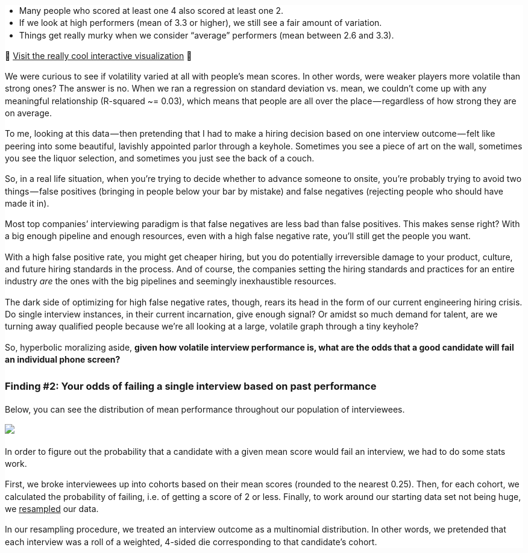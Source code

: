 *   Many people who scored at least one 4 also scored at least one 2.
*   If we look at high performers (mean of 3.3 or higher), we still see a fair amount of variation.
*   Things get really murky when we consider “average” performers (mean between 2.6 and 3.3).

🚀 [Visit the really cool interactive visualization](http://bl.ocks.org/leeny/raw/6968602b25adef04ba91ed145d465462/) 🚀

We were curious to see if volatility varied at all with people’s mean scores. In other words, were weaker players more volatile than strong ones? The answer is no. When we ran a regression on standard deviation vs. mean, we couldn’t come up with any meaningful relationship (R-squared ~= 0.03), which means that people are all over the place — regardless of how strong they are on average.

To me, looking at this data — then pretending that I had to make a hiring decision based on one interview outcome — felt like peering into some beautiful, lavishly appointed parlor through a keyhole. Sometimes you see a piece of art on the wall, sometimes you see the liquor selection, and sometimes you just see the back of a couch.

So, in a real life situation, when you’re trying to decide whether to advance someone to onsite, you’re probably trying to avoid two things — false positives (bringing in people below your bar by mistake) and false negatives (rejecting people who should have made it in).

Most top companies’ interviewing paradigm is that false negatives are less bad than false positives. This makes sense right? With a big enough pipeline and enough resources, even with a high false negative rate, you’ll still get the people you want.

With a high false positive rate, you might get cheaper hiring, but you do potentially irreversible damage to your product, culture, and future hiring standards in the process. And of course, the companies setting the hiring standards and practices for an entire industry _are_ the ones with the big pipelines and seemingly inexhaustible resources.

The dark side of optimizing for high false negative rates, though, rears its head in the form of our current engineering hiring crisis. Do single interview instances, in their current incarnation, give enough signal? Or amidst so much demand for talent, are we turning away qualified people because we’re all looking at a large, volatile graph through a tiny keyhole?

So, hyperbolic moralizing aside, **given how volatile interview performance is, what are the odds that a good candidate will fail an individual phone screen?**

### Finding #2: Your odds of failing a single interview based on past performance

Below, you can see the distribution of mean performance throughout our population of interviewees.



![](https://cdn-images-1.medium.com/max/1600/1*B7bocgoL46NoWLydyLs_HQ.png)



In order to figure out the probability that a candidate with a given mean score would fail an interview, we had to do some stats work.

First, we broke interviewees up into cohorts based on their mean scores (rounded to the nearest 0.25). Then, for each cohort, we calculated the probability of failing, i.e. of getting a score of 2 or less. Finally, to work around our starting data set not being huge, we [resampled](http://www.burns-stat.com/documents/tutorials/the-statistical-bootstrap-and-other-resampling-methods-2/) our data.

In our resampling procedure, we treated an interview outcome as a multinomial distribution. In other words, we pretended that each interview was a roll of a weighted, 4-sided die corresponding to that candidate’s cohort.
